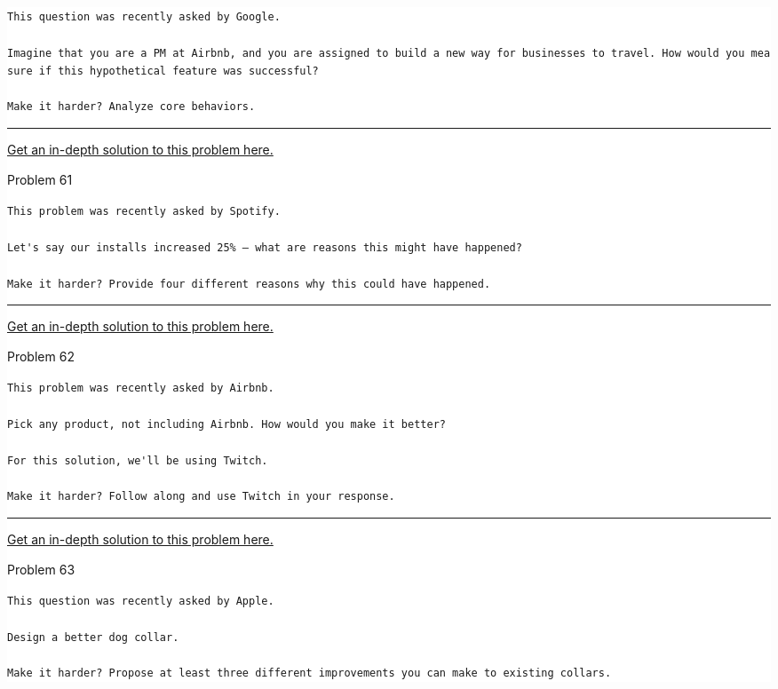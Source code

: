 ```
This question was recently asked by Google.

Imagine that you are a PM at Airbnb, and you are assigned to build a new way for businesses to travel. How would you measure if this hypothetical feature was successful?

Make it harder? Analyze core behaviors.
```

------

[Get an in-depth solution to this problem here.](https://dailyproductprep.com/solution/60?email=kinshukram@gmail.com&token=623cfaed8d2ccfbb1a19d883b5fed71cb780cde85bdcd423a01a32a40ba8968b65cdcf9af15d1747bf83c69c4abbfd08bf8e8b668cb9153c055ebfe8aaee23f1b06b109897123638)

Problem 61

```
This problem was recently asked by Spotify.

Let's say our installs increased 25% — what are reasons this might have happened?

Make it harder? Provide four different reasons why this could have happened.
```

------

[Get an in-depth solution to this problem here.](https://dailyproductprep.com/solution/61?email=kinshukram@gmail.com&token=3b3a85d348fa73c773c2614625ca85dc9b66c6aba8d5f22994cf0de48c0aa24531afe3d90856867ced58fa44c45cd94cdf54af578ecc610233705026c6f385619290d2330e9bceb6)

Problem 62

```
This problem was recently asked by Airbnb.

Pick any product, not including Airbnb. How would you make it better?

For this solution, we'll be using Twitch.

Make it harder? Follow along and use Twitch in your response.
```

------

[Get an in-depth solution to this problem here.](https://dailyproductprep.com/solution/62?email=kinshukram@gmail.com&token=2f0da8a1c4a9223684d0aaf9d2445399e344ed5d8f4f2b19553246f861ff6b9fc37a6bc1ca7e089c4c282f0c77bd2f7702f476c3c26575e4741c7360a57ca3552cf0448721511c19)

Problem 63

```
This question was recently asked by Apple.

Design a better dog collar.

Make it harder? Propose at least three different improvements you can make to existing collars.
```
